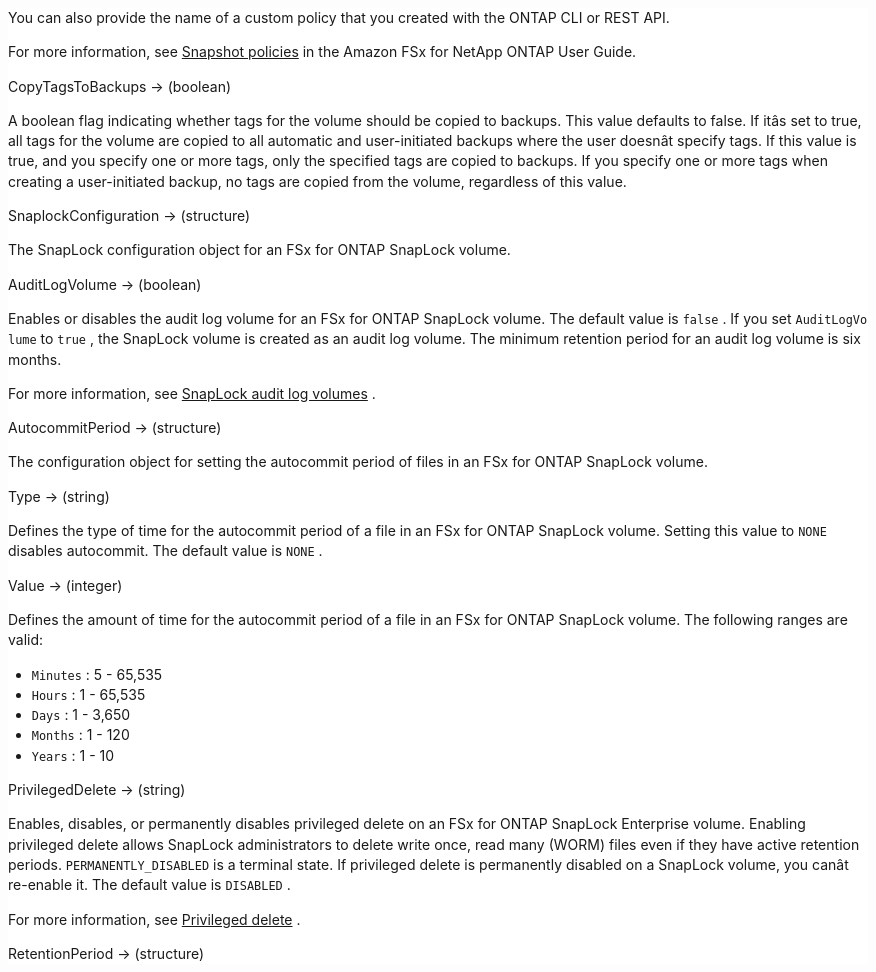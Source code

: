 You can also provide the name of a custom policy that you created with the ONTAP CLI or REST API.

For more information, see [Snapshot policies](https://docs.aws.amazon.com/fsx/latest/ONTAPGuide/snapshots-ontap.html#snapshot-policies) in the Amazon FSx for NetApp ONTAP User Guide.

CopyTagsToBackups -> (boolean)

A boolean flag indicating whether tags for the volume should be copied to backups. This value defaults to false. If itâs set to true, all tags for the volume are copied to all automatic and user-initiated backups where the user doesnât specify tags. If this value is true, and you specify one or more tags, only the specified tags are copied to backups. If you specify one or more tags when creating a user-initiated backup, no tags are copied from the volume, regardless of this value.

SnaplockConfiguration -> (structure)

The SnapLock configuration object for an FSx for ONTAP SnapLock volume.

AuditLogVolume -> (boolean)

Enables or disables the audit log volume for an FSx for ONTAP SnapLock volume. The default value is `false` . If you set `AuditLogVolume` to `true` , the SnapLock volume is created as an audit log volume. The minimum retention period for an audit log volume is six months.

For more information, see [SnapLock audit log volumes](https://docs.aws.amazon.com/fsx/latest/ONTAPGuide/how-snaplock-works.html#snaplock-audit-log-volume) .

AutocommitPeriod -> (structure)

The configuration object for setting the autocommit period of files in an FSx for ONTAP SnapLock volume.

Type -> (string)

Defines the type of time for the autocommit period of a file in an FSx for ONTAP SnapLock volume. Setting this value to `NONE` disables autocommit. The default value is `NONE` .

Value -> (integer)

Defines the amount of time for the autocommit period of a file in an FSx for ONTAP SnapLock volume. The following ranges are valid:

- `Minutes` : 5 - 65,535
- `Hours` : 1 - 65,535
- `Days` : 1 - 3,650
- `Months` : 1 - 120
- `Years` : 1 - 10

PrivilegedDelete -> (string)

Enables, disables, or permanently disables privileged delete on an FSx for ONTAP SnapLock Enterprise volume. Enabling privileged delete allows SnapLock administrators to delete write once, read many (WORM) files even if they have active retention periods. `PERMANENTLY_DISABLED` is a terminal state. If privileged delete is permanently disabled on a SnapLock volume, you canât re-enable it. The default value is `DISABLED` .

For more information, see [Privileged delete](https://docs.aws.amazon.com/fsx/latest/ONTAPGuide/snaplock-enterprise.html#privileged-delete) .

RetentionPeriod -> (structure)
